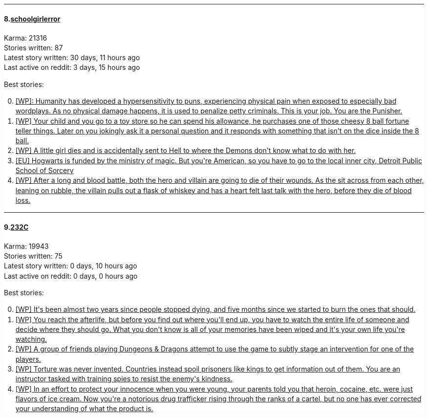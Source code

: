 
----

#### 8.[schoolgirlerror](https://www.reddit.com/user/schoolgirlerror/comments/?sort=top)  
Karma: 21316  
Stories written: 87  
Latest story written: 30 days, 11 hours ago  
Last active on reddit: 3 days, 15 hours ago  

Best stories:  

0. [[WP]: Humanity has developed a hypersensitivity to puns, experiencing physical pain when exposed to especially bad wordplays. As no physical damage happens, it is used to penalize petty criminals. This is your job. You are the Punisher.](https://www.reddit.com/r/WritingPrompts/comments/2v6t3y/wp_humanity_has_developed_a_hypersensitivity_to/coezafv)  
1. [[WP] Your child and you go to a toy store so he can spend his allowance, he purchases one of those cheesy 8 ball fortune teller things. Later on you jokingly ask it a personal question and it responds with something that isn't on the dice inside the 8 ball.](https://www.reddit.com/r/WritingPrompts/comments/2t6dzi/wp_your_child_and_you_go_to_a_toy_store_so_he_can/cnw4ab7)  
2. [[WP] A little girl dies and is accidentally sent to Hell to where the Demons don't know what to do with her.](https://www.reddit.com/r/WritingPrompts/comments/1rir1d/wp_a_little_girl_dies_and_is_accidentally_sent_to/cdnp1r3)  
3. [[EU] Hogwarts is funded by the ministry of magic. But you're American, so you have to go to the local inner city, Detroit Public School of Sorcery](https://www.reddit.com/r/WritingPrompts/comments/3iusmg/eu_hogwarts_is_funded_by_the_ministry_of_magic/cujw2yj)  
4. [[WP] After a long and blood battle, both the hero and villain are going to die of their wounds. As the sit across from each other, leaning on rubble, the villain pulls out a flask of whiskey and has a heart felt last talk with the hero, before they die of blood loss.](https://www.reddit.com/r/WritingPrompts/comments/2mncks/wp_after_a_long_and_blood_battle_both_the_hero/cm5u3n7)  


----

#### 9.[232C](https://www.reddit.com/user/232C/comments/?sort=top)  
Karma: 19943  
Stories written: 75  
Latest story written: 0 days, 10 hours ago  
Last active on reddit: 0 days, 0 hours ago  

Best stories:  

0. [[WP] It's been almost two years since people stopped dying, and five months since we started to burn the ones that should.](https://www.reddit.com/r/WritingPrompts/comments/4hgrwy/wp_its_been_almost_two_years_since_people_stopped/d2pkrcv)  
1. [[WP] You reach the afterlife, but before you find out where you'll end up, you have to watch the entire life of someone and decide where they should go. What you don't know is all of your memories have been wiped and it's your own life you're watching.](https://www.reddit.com/r/WritingPrompts/comments/4islmu/wp_you_reach_the_afterlife_but_before_you_find/d30ya9y)  
2. [[WP] A group of friends playing Dungeons & Dragons attempt to use the game to subtly stage an intervention for one of the players.](https://www.reddit.com/r/WritingPrompts/comments/4dwamy/wp_a_group_of_friends_playing_dungeons_dragons/d1uxhpr)  
3. [[WP] Torture was never invented. Countries instead spoil prisoners like kings to get information out of them. You are an instructor tasked with training spies to resist the enemy's kindness.](https://www.reddit.com/r/WritingPrompts/comments/4el7sr/wp_torture_was_never_invented_countries_instead/d213qpx)  
4. [[WP] In an effort to protect your innocence when you were young, your parents told you that heroin, cocaine, etc. were just flavors of ice cream. Now you're a notorious drug trafficker rising through the ranks of a cartel, but no one has ever corrected your understanding of what the product is.](https://www.reddit.com/r/WritingPrompts/comments/4g4r3p/wp_in_an_effort_to_protect_your_innocence_when/d2esqdo)  
